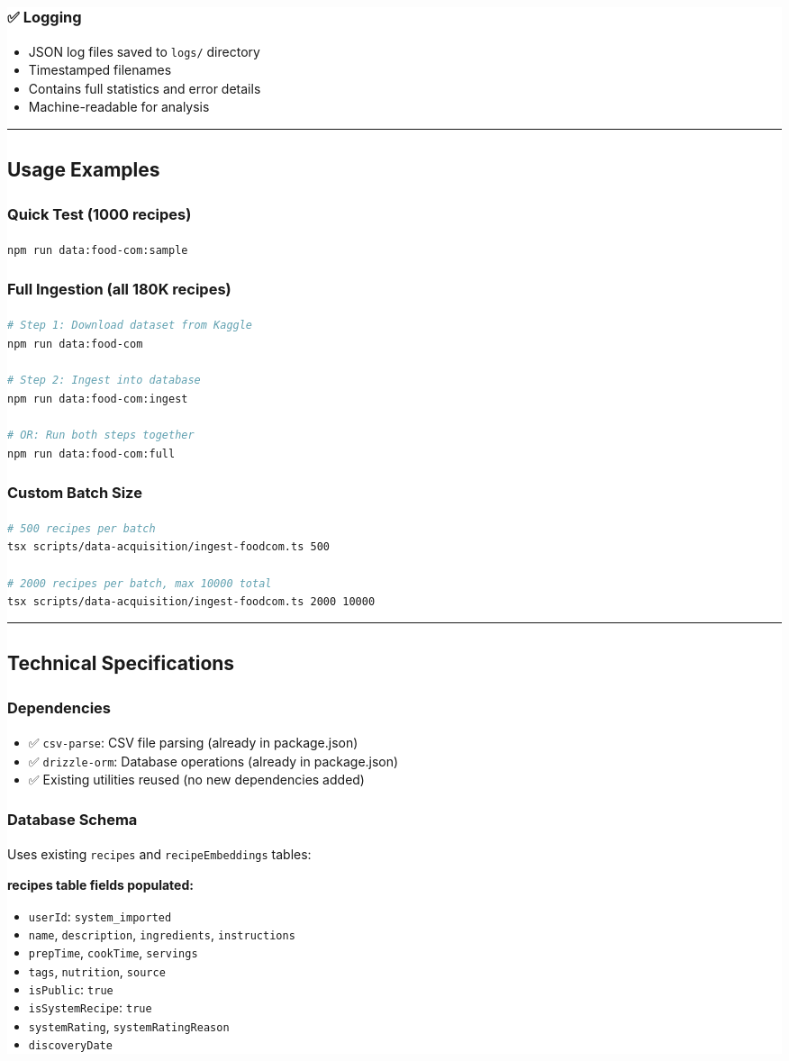 ### ✅ Logging
- JSON log files saved to `logs/` directory
- Timestamped filenames
- Contains full statistics and error details
- Machine-readable for analysis

---

## Usage Examples

### Quick Test (1000 recipes)
```bash
npm run data:food-com:sample
```

### Full Ingestion (all 180K recipes)
```bash
# Step 1: Download dataset from Kaggle
npm run data:food-com

# Step 2: Ingest into database
npm run data:food-com:ingest

# OR: Run both steps together
npm run data:food-com:full
```

### Custom Batch Size
```bash
# 500 recipes per batch
tsx scripts/data-acquisition/ingest-foodcom.ts 500

# 2000 recipes per batch, max 10000 total
tsx scripts/data-acquisition/ingest-foodcom.ts 2000 10000
```

---

## Technical Specifications

### Dependencies
- ✅ `csv-parse`: CSV file parsing (already in package.json)
- ✅ `drizzle-orm`: Database operations (already in package.json)
- ✅ Existing utilities reused (no new dependencies added)

### Database Schema
Uses existing `recipes` and `recipeEmbeddings` tables:

**recipes table fields populated:**
- `userId`: `system_imported`
- `name`, `description`, `ingredients`, `instructions`
- `prepTime`, `cookTime`, `servings`
- `tags`, `nutrition`, `source`
- `isPublic`: `true`
- `isSystemRecipe`: `true`
- `systemRating`, `systemRatingReason`
- `discoveryDate`
